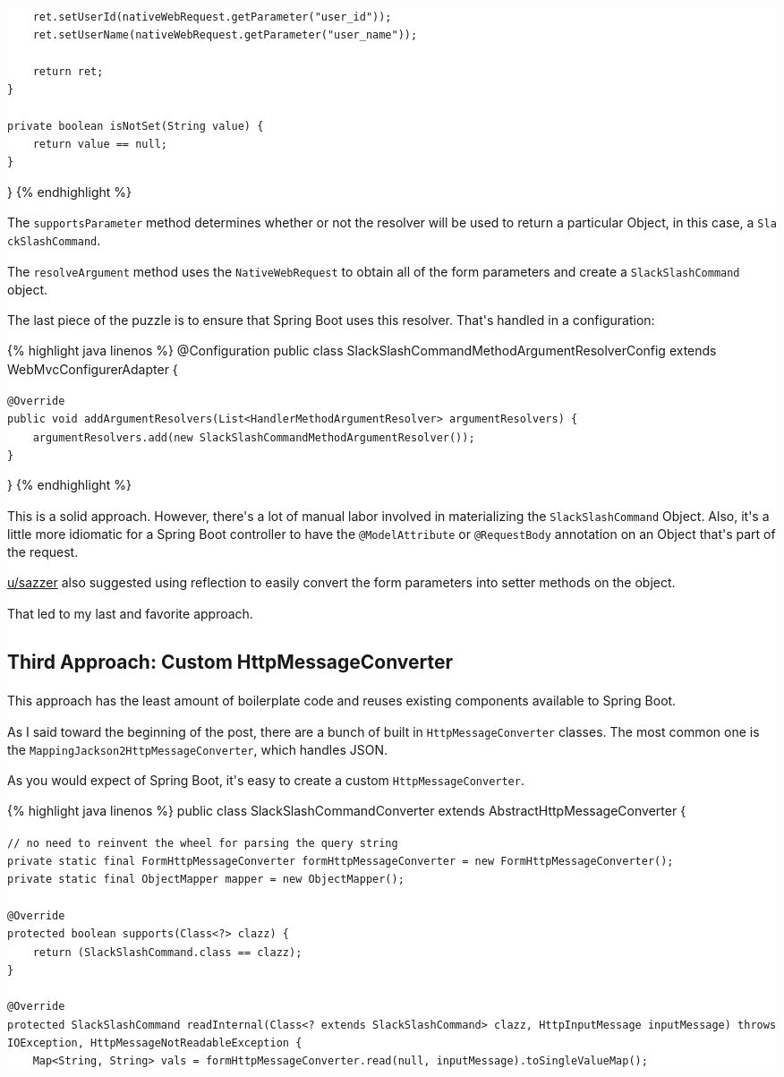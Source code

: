         ret.setUserId(nativeWebRequest.getParameter("user_id"));
        ret.setUserName(nativeWebRequest.getParameter("user_name"));

        return ret;
    }

    private boolean isNotSet(String value) {
        return value == null;
    }
}
{% endhighlight %}

The `supportsParameter` method determines whether or not the resolver will be
used to return a particular Object, in this case, a `SlackSlashCommand`.

The `resolveArgument` method uses the `NativeWebRequest` to obtain all of the
form parameters and create a `SlackSlashCommand` object.

The last piece of the puzzle is to ensure that Spring Boot uses this resolver.
That's handled in a configuration:

{% highlight java linenos %}
@Configuration
public class SlackSlashCommandMethodArgumentResolverConfig extends WebMvcConfigurerAdapter {

    @Override
    public void addArgumentResolvers(List<HandlerMethodArgumentResolver> argumentResolvers) {
        argumentResolvers.add(new SlackSlashCommandMethodArgumentResolver());
    }
}
{% endhighlight %}

This is a solid approach. However, there's a lot of manual labor involved in
materializing the `SlackSlashCommand` Object. Also, it's a little more idiomatic
for a Spring Boot controller to have the `@ModelAttribute` or `@RequestBody`
annotation on an Object that's part of the request.

[u/sazzer](https://www.reddit.com/user/sazzer) also suggested using reflection
to easily convert the form parameters into setter methods on the object.

That led to my last and favorite approach.

## Third Approach: Custom HttpMessageConverter

This approach has the least amount of boilerplate code and reuses existing
components available to Spring Boot.

As I said toward the beginning of the post, there are a bunch of built in
`HttpMessageConverter` classes. The most common one is the
`MappingJackson2HttpMessageConverter`, which handles JSON.

As you would expect of Spring Boot, it's easy to create a custom
`HttpMessageConverter`.

{% highlight java linenos %}
public class SlackSlashCommandConverter extends AbstractHttpMessageConverter<SlackSlashCommand> {

    // no need to reinvent the wheel for parsing the query string
    private static final FormHttpMessageConverter formHttpMessageConverter = new FormHttpMessageConverter();
    private static final ObjectMapper mapper = new ObjectMapper();

    @Override
    protected boolean supports(Class<?> clazz) {
        return (SlackSlashCommand.class == clazz);
    }

    @Override
    protected SlackSlashCommand readInternal(Class<? extends SlackSlashCommand> clazz, HttpInputMessage inputMessage) throws IOException, HttpMessageNotReadableException {
        Map<String, String> vals = formHttpMessageConverter.read(null, inputMessage).toSingleValueMap();